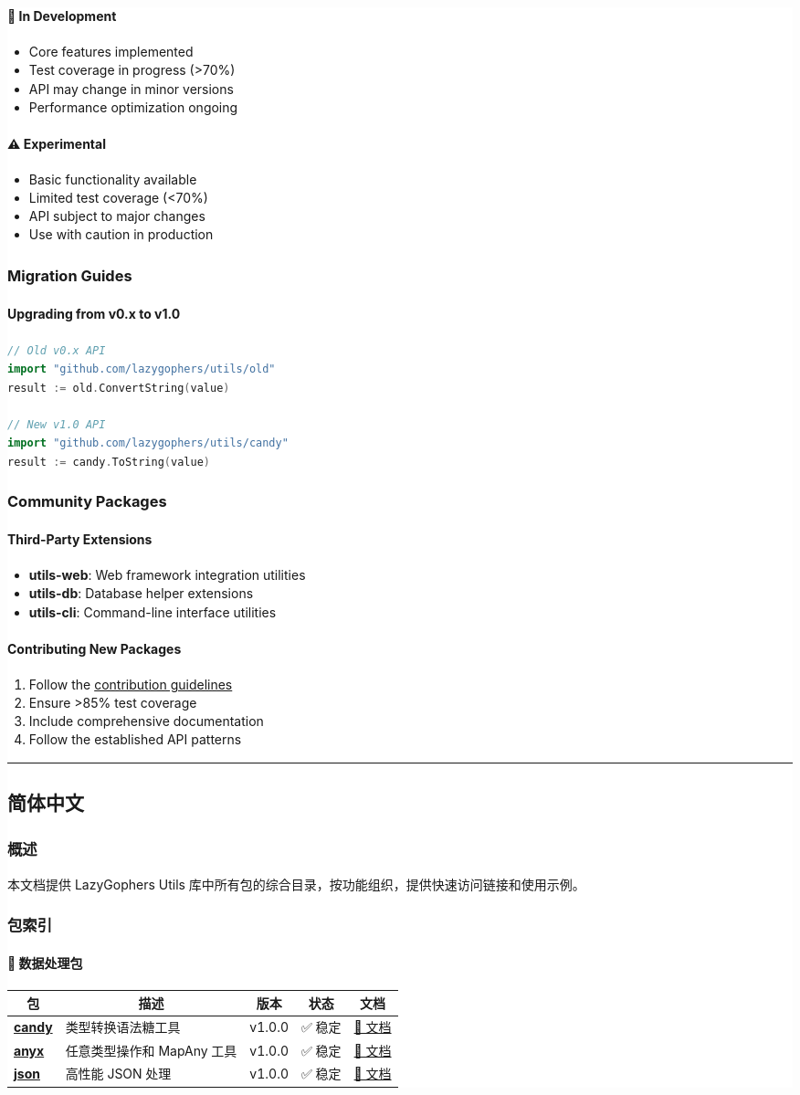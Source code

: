 #### 🔄 In Development
- Core features implemented
- Test coverage in progress (>70%)
- API may change in minor versions
- Performance optimization ongoing

#### ⚠️ Experimental
- Basic functionality available
- Limited test coverage (<70%)
- API subject to major changes
- Use with caution in production

### Migration Guides

#### Upgrading from v0.x to v1.0
```go
// Old v0.x API
import "github.com/lazygophers/utils/old"
result := old.ConvertString(value)

// New v1.0 API
import "github.com/lazygophers/utils/candy"
result := candy.ToString(value)
```

### Community Packages

#### Third-Party Extensions
- **utils-web**: Web framework integration utilities
- **utils-db**: Database helper extensions
- **utils-cli**: Command-line interface utilities

#### Contributing New Packages
1. Follow the [contribution guidelines](../development/contributing.md)
2. Ensure >85% test coverage
3. Include comprehensive documentation
4. Follow the established API patterns

---

## 简体中文

### 概述
本文档提供 LazyGophers Utils 库中所有包的综合目录，按功能组织，提供快速访问链接和使用示例。

### 包索引

#### 🍭 数据处理包

| 包 | 描述 | 版本 | 状态 | 文档 |
|----|------|------|------|------|
| **[candy](../models/candy.md)** | 类型转换语法糖工具 | v1.0.0 | ✅ 稳定 | [📖 文档](../models/candy.md) |
| **[anyx](../models/anyx.md)** | 任意类型操作和 MapAny 工具 | v1.0.0 | ✅ 稳定 | [📖 文档](../models/anyx.md) |
| **[json](../models/json.md)** | 高性能 JSON 处理 | v1.0.0 | ✅ 稳定 | [📖 文档](../models/json.md) |
